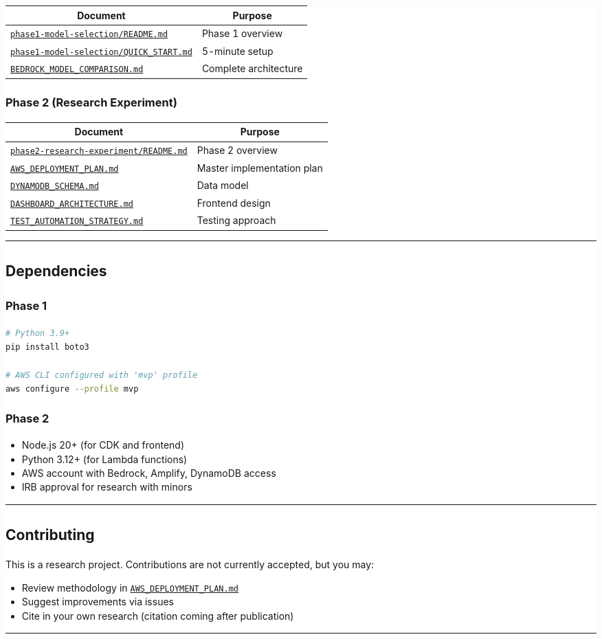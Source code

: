| Document | Purpose |
|----------|---------|
| [`phase1-model-selection/README.md`](phase1-model-selection/README.md) | Phase 1 overview |
| [`phase1-model-selection/QUICK_START.md`](phase1-model-selection/QUICK_START.md) | 5-minute setup |
| [`BEDROCK_MODEL_COMPARISON.md`](BEDROCK_MODEL_COMPARISON.md) | Complete architecture |

### Phase 2 (Research Experiment)

| Document | Purpose |
|----------|---------|
| [`phase2-research-experiment/README.md`](phase2-research-experiment/README.md) | Phase 2 overview |
| [`AWS_DEPLOYMENT_PLAN.md`](AWS_DEPLOYMENT_PLAN.md) | Master implementation plan |
| [`DYNAMODB_SCHEMA.md`](DYNAMODB_SCHEMA.md) | Data model |
| [`DASHBOARD_ARCHITECTURE.md`](DASHBOARD_ARCHITECTURE.md) | Frontend design |
| [`TEST_AUTOMATION_STRATEGY.md`](TEST_AUTOMATION_STRATEGY.md) | Testing approach |

---

## Dependencies

### Phase 1

```bash
# Python 3.9+
pip install boto3

# AWS CLI configured with 'mvp' profile
aws configure --profile mvp
```

### Phase 2

- Node.js 20+ (for CDK and frontend)
- Python 3.12+ (for Lambda functions)
- AWS account with Bedrock, Amplify, DynamoDB access
- IRB approval for research with minors

---

## Contributing

This is a research project. Contributions are not currently accepted, but you may:

- Review methodology in [`AWS_DEPLOYMENT_PLAN.md`](AWS_DEPLOYMENT_PLAN.md)
- Suggest improvements via issues
- Cite in your own research (citation coming after publication)

---